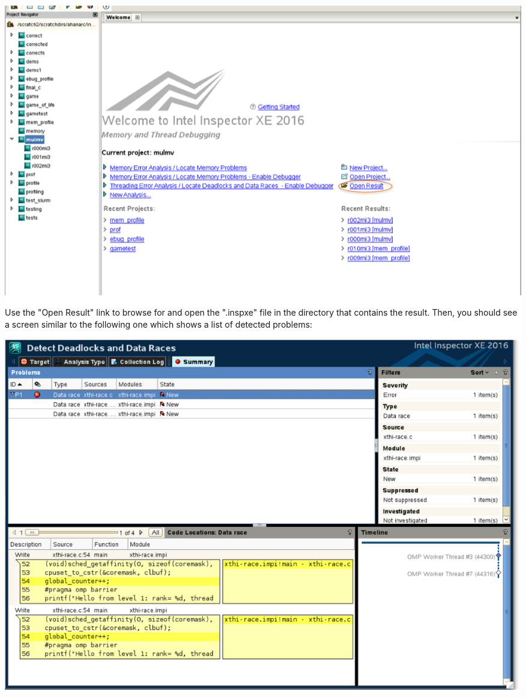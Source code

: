 ![ ](images/Inspector-view-res.png)

Use the "Open Result" link to browse for and open the ".inspxe" file in the
directory that contains the result. Then, you should see a screen similar to
the following one which shows a list of detected problems:

![ ](images/Inspector-result1.png)
